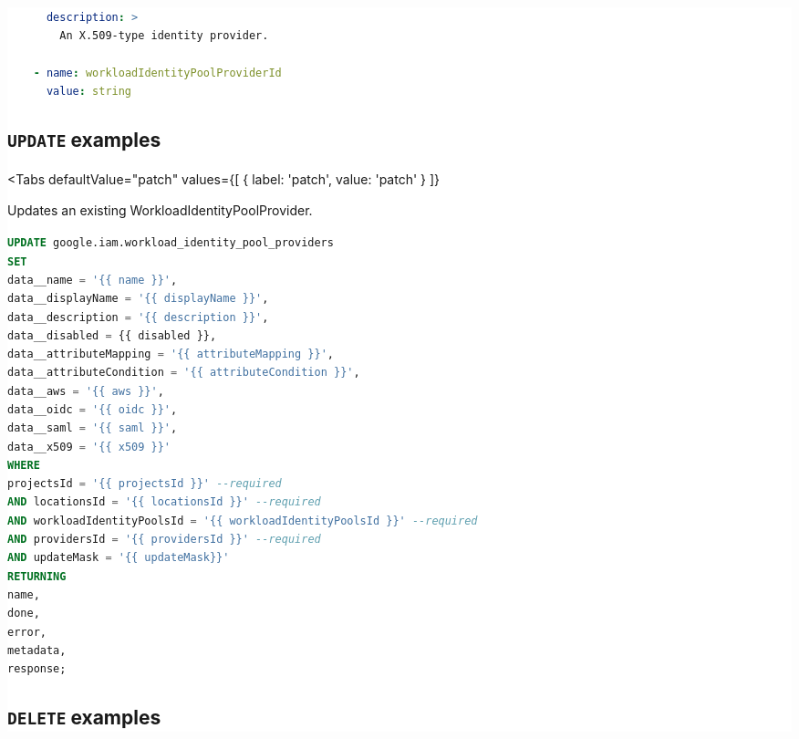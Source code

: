 ```yaml
      description: >
        An X.509-type identity provider.
        
    - name: workloadIdentityPoolProviderId
      value: string
```
</TabItem>
</Tabs>


## `UPDATE` examples

<Tabs
    defaultValue="patch"
    values={[
        { label: 'patch', value: 'patch' }
    ]}
>
<TabItem value="patch">

Updates an existing WorkloadIdentityPoolProvider.

```sql
UPDATE google.iam.workload_identity_pool_providers
SET 
data__name = '{{ name }}',
data__displayName = '{{ displayName }}',
data__description = '{{ description }}',
data__disabled = {{ disabled }},
data__attributeMapping = '{{ attributeMapping }}',
data__attributeCondition = '{{ attributeCondition }}',
data__aws = '{{ aws }}',
data__oidc = '{{ oidc }}',
data__saml = '{{ saml }}',
data__x509 = '{{ x509 }}'
WHERE 
projectsId = '{{ projectsId }}' --required
AND locationsId = '{{ locationsId }}' --required
AND workloadIdentityPoolsId = '{{ workloadIdentityPoolsId }}' --required
AND providersId = '{{ providersId }}' --required
AND updateMask = '{{ updateMask}}'
RETURNING
name,
done,
error,
metadata,
response;
```
</TabItem>
</Tabs>


## `DELETE` examples
